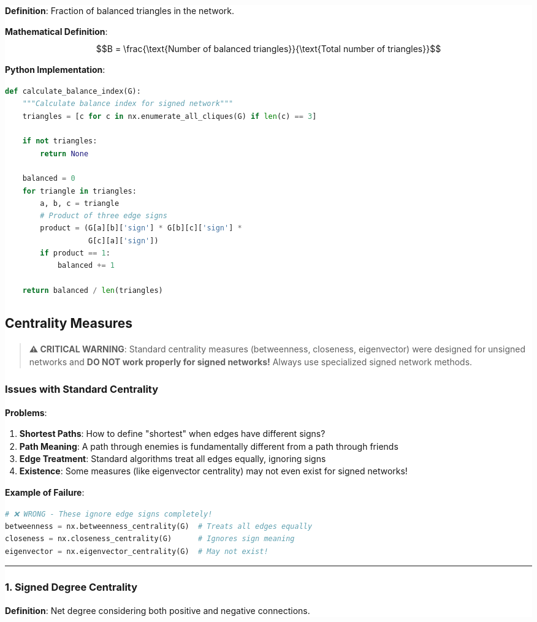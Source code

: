 **Definition**: Fraction of balanced triangles in the network.

**Mathematical Definition**:
$$B = \frac{\text{Number of balanced triangles}}{\text{Total number of triangles}}$$

**Python Implementation**:
```python
def calculate_balance_index(G):
    """Calculate balance index for signed network"""
    triangles = [c for c in nx.enumerate_all_cliques(G) if len(c) == 3]
    
    if not triangles:
        return None
    
    balanced = 0
    for triangle in triangles:
        a, b, c = triangle
        # Product of three edge signs
        product = (G[a][b]['sign'] * G[b][c]['sign'] * 
                   G[c][a]['sign'])
        if product == 1:
            balanced += 1
    
    return balanced / len(triangles)
```

## Centrality Measures

> **⚠️ CRITICAL WARNING**: Standard centrality measures (betweenness, closeness, eigenvector) were designed for unsigned networks and **DO NOT work properly for signed networks!** Always use specialized signed network methods.

### Issues with Standard Centrality

**Problems**:
1. **Shortest Paths**: How to define "shortest" when edges have different signs?
2. **Path Meaning**: A path through enemies is fundamentally different from a path through friends
3. **Edge Treatment**: Standard algorithms treat all edges equally, ignoring signs
4. **Existence**: Some measures (like eigenvector centrality) may not even exist for signed networks!

**Example of Failure**:
```python
# ❌ WRONG - These ignore edge signs completely!
betweenness = nx.betweenness_centrality(G)  # Treats all edges equally
closeness = nx.closeness_centrality(G)      # Ignores sign meaning
eigenvector = nx.eigenvector_centrality(G)  # May not exist!
```

---

### 1. Signed Degree Centrality

**Definition**: Net degree considering both positive and negative connections.

